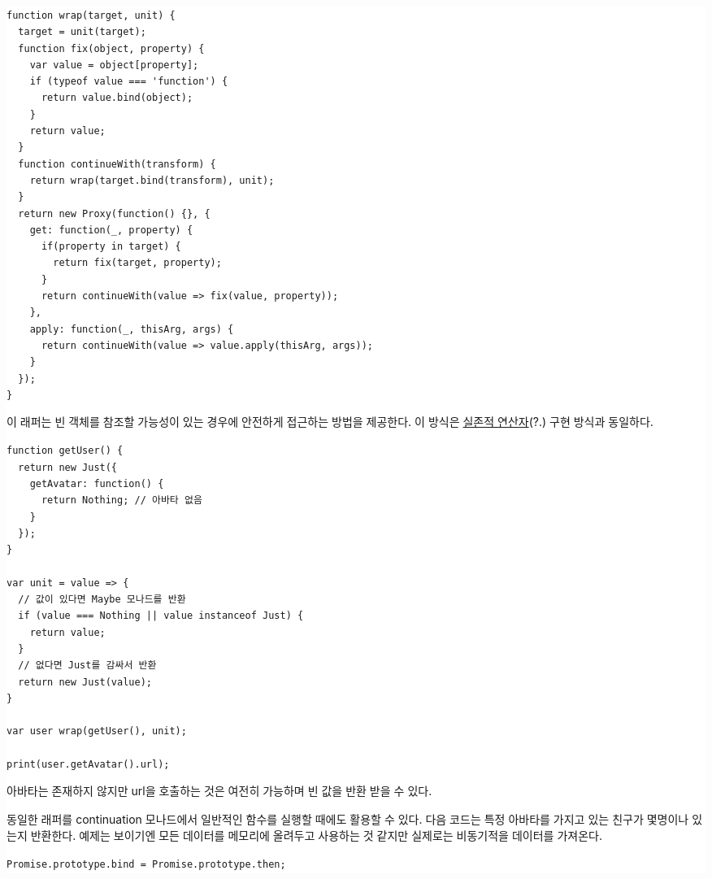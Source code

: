     function wrap(target, unit) {
      target = unit(target);
      function fix(object, property) {
        var value = object[property];
        if (typeof value === 'function') {
          return value.bind(object);
        }
        return value;
      }
      function continueWith(transform) {
        return wrap(target.bind(transform), unit);
      }
      return new Proxy(function() {}, {
        get: function(_, property) {
          if(property in target) {
            return fix(target, property);
          }
          return continueWith(value => fix(value, property));
        },
        apply: function(_, thisArg, args) {
          return continueWith(value => value.apply(thisArg, args));
        }
      });
    }
    

이 래퍼는 빈 객체를 참조할 가능성이 있는 경우에 안전하게 접근하는 방법을 제공한다. 이 방식은 [실존적 연산자][12](?.) 구현 방식과 동일하다.

    function getUser() {
      return new Just({
        getAvatar: function() {
          return Nothing; // 아바타 없음
        }
      });
    }
    
    var unit = value => {
      // 값이 있다면 Maybe 모나드를 반환
      if (value === Nothing || value instanceof Just) {
        return value;
      }
      // 없다면 Just를 감싸서 반환
      return new Just(value);
    }
    
    var user wrap(getUser(), unit);
    
    print(user.getAvatar().url);
    

아바타는 존재하지 않지만 url을 호출하는 것은 여전히 가능하며 빈 값을 반환 받을 수 있다.

동일한 래퍼를 continuation 모나드에서 일반적인 함수를 실행할 때에도 활용할 수 있다. 다음 코드는 특정 아바타를 가지고 있는 친구가 몇명이나 있는지 반환한다. 예제는 보이기엔 모든 데이터를 메모리에 올려두고 사용하는 것 같지만 실제로는 비동기적을 데이터를 가져온다.

    Promise.prototype.bind = Promise.prototype.then;
    

 [1]: http://www.jpub.kr/
 [2]: https://curiosity-driven.org/monads-in-javascript
 [3]: http://www.haskell.org/haskellwiki/Monad
 [4]: https://en.wikipedia.org/wiki/Monad_(functional_programming)#The_I.2FO_monad
 [5]: http://blogs.msdn.com/b/wesdyer/archive/2008/01/11/the-marvels-of-monads.aspx?Redirected=true
 [6]: https://curiosity-driven.org/sieve-with-generators
 [7]: https://curiosity-driven.org/sudoku-solver
 [8]: https://curiosity-driven.org/promises-and-generators
 [9]: https://curiosity-driven.org/prolog-interpreter
 [10]: https://curiosity-driven.org/pi-approximation
 [11]: https://curiosity-driven.org/amd-loader-with-promises
 [12]: https://esdiscuss.org/topic/the-existential-operator
 [13]: https://curiosity-driven.org/array-slices